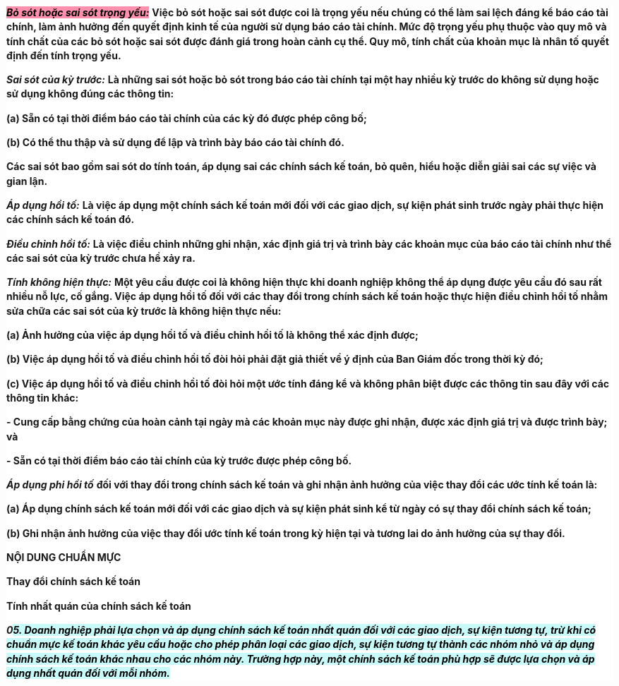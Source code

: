 **_<mark style="background: #FF5582A6;">Bỏ sót hoặc sai sót trọng yếu:_** **Việc bỏ sót hoặc sai sót được coi là trọng yếu nếu chúng có thể làm sai lệch đáng kể báo cáo tài chính, làm ảnh hưởng đến quyết định kinh tế của người sử dụng báo cáo tài chính. Mức độ trọng yếu phụ thuộc vào quy mô và tính chất của các bỏ sót hoặc sai sót được đánh giá trong hoàn cảnh cụ thể</mark>. Quy mô, tính chất của khoản mục là nhân tố quyết định đến tính trọng yếu.**

**_Sai sót của kỳ trước:_** **Là những sai sót hoặc bỏ sót trong báo cáo tài chính tại một hay nhiều kỳ trước do không sử dụng hoặc sử dụng không đúng các thông tin:**

**(a) Sẵn có tại thời điểm báo cáo tài chính của các kỳ đó được phép công bố;**

**(b) Có thể thu thập và sử dụng để lập và trình bày báo cáo tài chính đó.**

**Các sai sót bao gồm sai sót do tính toán, áp dụng sai các chính sách kế toán, bỏ quên, hiểu hoặc diễn giải sai các sự việc và gian lận.**

**_Áp dụng hồi tố:_** **Là việc áp dụng một chính sách kế toán mới đối với các giao dịch, sự kiện phát sinh trước ngày phải thực hiện các chính sách kế toán đó.**

**_Điều chỉnh hồi tố:_** **Là việc điều chỉnh những ghi nhận, xác định giá trị và trình bày các khoản mục của báo cáo tài chính như thể các sai sót của kỳ trước chưa hề xảy ra.**

**_Tính không hiện thực:_** **Một yêu cầu được coi là không hiện thực khi doanh nghiệp không thể áp dụng được yêu cầu đó sau rất nhiều nỗ lực, cố gắng. Việc áp dụng hồi tố đối với các thay đổi trong chính sách kế toán hoặc thực hiện điều chỉnh hồi tố nhằm sửa chữa các sai sót của kỳ trước là không hiện thực nếu:**

**(a) Ảnh hưởng của việc áp dụng hồi tố và điều chỉnh hồi tố là không thể xác định được;**

**(b) Việc áp dụng hồi tố và điều chỉnh hồi tố đòi hỏi phải đặt giả thiết về ý định của Ban Giám đốc trong thời kỳ đó;**

**(c) Việc áp dụng hồi tố và điều chỉnh hồi tố đòi hỏi một ước tính đáng kể và không phân biệt được các thông tin sau đây với các thông tin khác:**

**- Cung cấp bằng chứng của hoàn cảnh tại ngày mà các khoản mục này được ghi nhận, được xác định giá trị và được trình bày; và**

**- Sẵn có tại thời điểm báo cáo tài chính của kỳ trước được phép công bố.**

**_Áp dụng phi hồi tố_** **đối với thay đổi trong chính sách kế toán và ghi nhận ảnh hưởng của việc thay đổi các ước tính kế toán là:**

**(a) Áp dụng chính sách kế toán mới đối với các giao dịch và sự kiện phát sinh kể từ ngày có sự thay đổi chính sách kế toán;**

**(b) Ghi nhận ảnh hưởng của việc thay đổi ước tính kế toán trong kỳ hiện tại và tương lai do ảnh hưởng của sự thay đổi.**

**NỘI DUNG CHUẨN MỰC**

**Thay đổi chính sách kế toán**

**Tính nhất quán của chính sách kế toán**

**_0<mark style="background: #ABF7F7A6;">5. Doanh nghiệp phải lựa chọn và áp dụng chính sách kế toán nhất quán đối với các giao dịch, sự kiện tương tự, trừ khi có chuẩn mực kế toán khác yêu cầu hoặc cho phép phân loại các giao dịch, sự kiện tương tự thành các nhóm nhỏ và áp dụng chính sách kế toán khác nhau cho các nhóm này. Trường hợp này, một chính sách kế toán phù hợp sẽ được lựa chọn và áp dụng nhất quán đối với mỗi nhóm.</mark>_**
